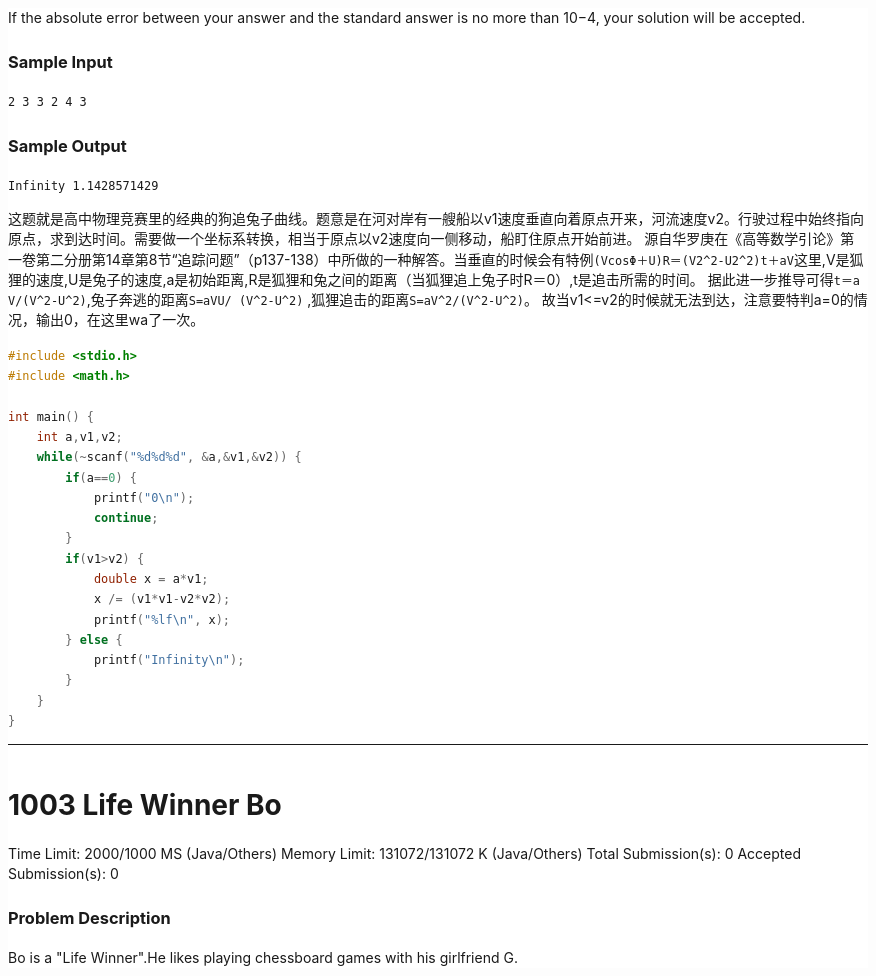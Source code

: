 If the absolute error between your answer and the standard answer is no more than 10−4, your solution will be accepted.
 

### Sample Input
`2 3 3
2 4 3`
 

### Sample Output
`Infinity
1.1428571429`

这题就是高中物理竞赛里的经典的狗追兔子曲线。题意是在河对岸有一艘船以v1速度垂直向着原点开来，河流速度v2。行驶过程中始终指向原点，求到达时间。需要做一个坐标系转换，相当于原点以v2速度向一侧移动，船盯住原点开始前进。
源自华罗庚在《高等数学引论》第一卷第二分册第14章第8节“追踪问题”（p137-138）中所做的一种解答。当垂直的时候会有特例`(VcosΦ＋U)R＝(V2^2-U2^2)t＋aV`这里,V是狐狸的速度,U是兔子的速度,a是初始距离,R是狐狸和兔之间的距离（当狐狸追上兔子时R＝0）,t是追击所需的时间。
据此进一步推导可得`t＝aV/(V^2-U^2)`,兔子奔逃的距离`S=aVU/ (V^2-U^2)` ,狐狸追击的距离`S=aV^2/(V^2-U^2)`。
故当v1<=v2的时候就无法到达，注意要特判a=0的情况，输出0，在这里wa了一次。

```cpp
#include <stdio.h>
#include <math.h>

int main() {
    int a,v1,v2;
    while(~scanf("%d%d%d", &a,&v1,&v2)) {
        if(a==0) {
            printf("0\n");
            continue;
        }
        if(v1>v2) {
            double x = a*v1;
            x /= (v1*v1-v2*v2);
            printf("%lf\n", x);
        } else {
            printf("Infinity\n");
        }
    }
}
```

***

# 1003 Life Winner Bo

Time Limit: 2000/1000 MS (Java/Others)    Memory Limit: 131072/131072 K (Java/Others)
Total Submission(s): 0    Accepted Submission(s): 0


### Problem Description
Bo is a "Life Winner".He likes playing chessboard games with his girlfriend G.
